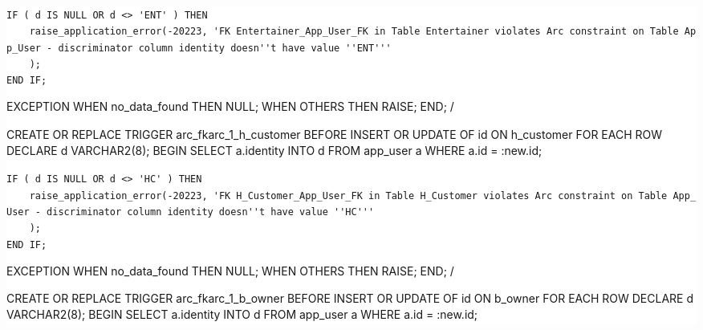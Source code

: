     IF ( d IS NULL OR d <> 'ENT' ) THEN
        raise_application_error(-20223, 'FK Entertainer_App_User_FK in Table Entertainer violates Arc constraint on Table App_User - discriminator column identity doesn''t have value ''ENT'''
        );
    END IF;

EXCEPTION
    WHEN no_data_found THEN
        NULL;
    WHEN OTHERS THEN
        RAISE;
END;
/

CREATE OR REPLACE TRIGGER arc_fkarc_1_h_customer BEFORE
    INSERT OR UPDATE OF id ON h_customer
    FOR EACH ROW
DECLARE
    d VARCHAR2(8);
BEGIN
    SELECT
        a.identity
    INTO d
    FROM
        app_user a
    WHERE
        a.id = :new.id;

    IF ( d IS NULL OR d <> 'HC' ) THEN
        raise_application_error(-20223, 'FK H_Customer_App_User_FK in Table H_Customer violates Arc constraint on Table App_User - discriminator column identity doesn''t have value ''HC'''
        );
    END IF;

EXCEPTION
    WHEN no_data_found THEN
        NULL;
    WHEN OTHERS THEN
        RAISE;
END;
/

CREATE OR REPLACE TRIGGER arc_fkarc_1_b_owner BEFORE
    INSERT OR UPDATE OF id ON b_owner
    FOR EACH ROW
DECLARE
    d VARCHAR2(8);
BEGIN
    SELECT
        a.identity
    INTO d
    FROM
        app_user a
    WHERE
        a.id = :new.id;
